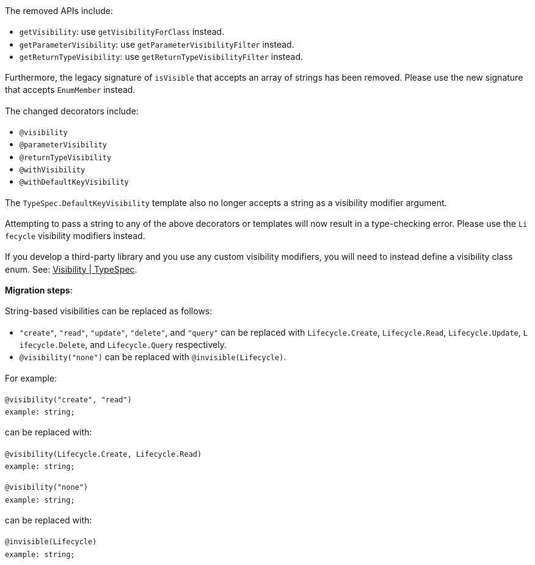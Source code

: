 The removed APIs include:

- `getVisibility`: use `getVisibilityForClass` instead.
- `getParameterVisibility`: use `getParameterVisibilityFilter` instead.
- `getReturnTypeVisibility`: use `getReturnTypeVisibilityFilter` instead.

Furthermore, the legacy signature of `isVisible` that accepts an array of strings has been removed. Please use the new signature that accepts `EnumMember` instead.

The changed decorators include:

- `@visibility`
- `@parameterVisibility`
- `@returnTypeVisibility`
- `@withVisibility`
- `@withDefaultKeyVisibility`

The `TypeSpec.DefaultKeyVisibility` template also no longer accepts a string as a visibility modifier argument.

Attempting to pass a string to any of the above decorators or templates will now result in a type-checking error. Please use the `Lifecycle` visibility modifiers instead.

If you develop a third-party library and you use any custom visibility modifiers, you will need to instead define a visibility class enum. See: [Visibility | TypeSpec](https://typespec.io/docs/language-basics/visibility/).

**Migration steps**:

String-based visibilities can be replaced as follows:

- `"create"`, `"read"`, `"update"`, `"delete"`, and `"query"` can be replaced with `Lifecycle.Create`, `Lifecycle.Read`, `Lifecycle.Update`, `Lifecycle.Delete`, and `Lifecycle.Query` respectively.
- `@visibility("none")` can be replaced with `@invisible(Lifecycle)`.

For example:

```tsp
@visibility("create", "read")
example: string;
```

can be replaced with:

```tsp
@visibility(Lifecycle.Create, Lifecycle.Read)
example: string;
```

```tsp
@visibility("none")
example: string;
```

can be replaced with:

```tsp
@invisible(Lifecycle)
example: string;
```
